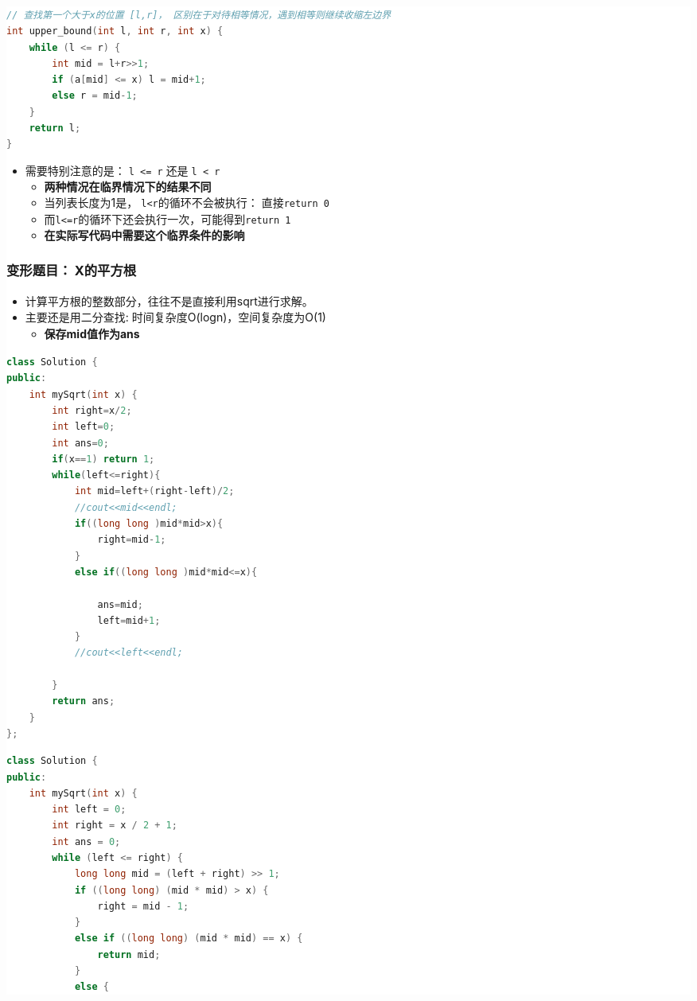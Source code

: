 ```c++
// 查找第一个大于x的位置 [l,r]， 区别在于对待相等情况，遇到相等则继续收缩左边界
int upper_bound(int l, int r, int x) {
    while (l <= r) {
        int mid = l+r>>1;
        if (a[mid] <= x) l = mid+1;
        else r = mid-1;
    }
    return l;
}
```
- 需要特别注意的是： `l <= r` 还是 `l < r` 
  - **两种情况在临界情况下的结果不同**
  - 当列表长度为1是， `l<r`的循环不会被执行： 直接`return 0`
  - 而`l<=r`的循环下还会执行一次，可能得到`return 1`
  - **在实际写代码中需要这个临界条件的影响**

### 变形题目： X的平方根
- 计算平方根的整数部分，往往不是直接利用sqrt进行求解。
- 主要还是用二分查找: 时间复杂度O(logn)，空间复杂度为O(1)
    - **保存mid值作为ans**

```c++
class Solution {
public:
    int mySqrt(int x) {
        int right=x/2;
        int left=0;
        int ans=0;
        if(x==1) return 1;
        while(left<=right){
            int mid=left+(right-left)/2;
            //cout<<mid<<endl;
            if((long long )mid*mid>x){
                right=mid-1;
            }
            else if((long long )mid*mid<=x){
          
                ans=mid;
                left=mid+1;
            }
            //cout<<left<<endl;
            
        }
        return ans;
    }
};
```

```c++
class Solution {
public:
    int mySqrt(int x) {
        int left = 0;
        int right = x / 2 + 1;
        int ans = 0;
        while (left <= right) {
            long long mid = (left + right) >> 1;
            if ((long long) (mid * mid) > x) {
                right = mid - 1;
            }
            else if ((long long) (mid * mid) == x) {
                return mid;
            }
            else {
```